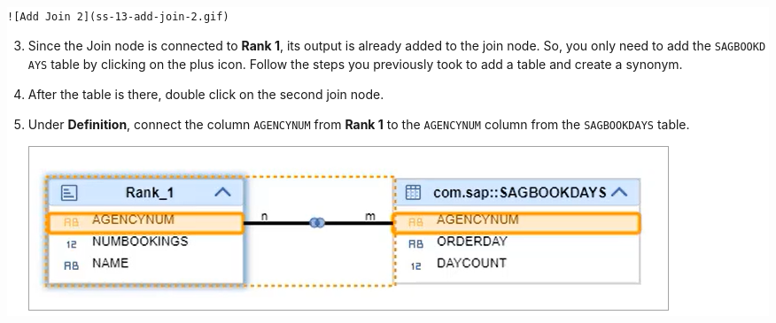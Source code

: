     ![Add Join 2](ss-13-add-join-2.gif)

3.	Since the Join node is connected to **Rank 1**, its output is already added to the join node. So, you only need to add the `SAGBOOKDAYS` table by clicking on the plus icon. Follow the steps you previously took to add a table and create a synonym.

4.	After the table is there, double click on the second join node.

5.	Under **Definition**, connect the column `AGENCYNUM` from **Rank 1** to the `AGENCYNUM` column from the `SAGBOOKDAYS` table.

    ![Join 2 Definition](ss-14-join-2-definition.png)

